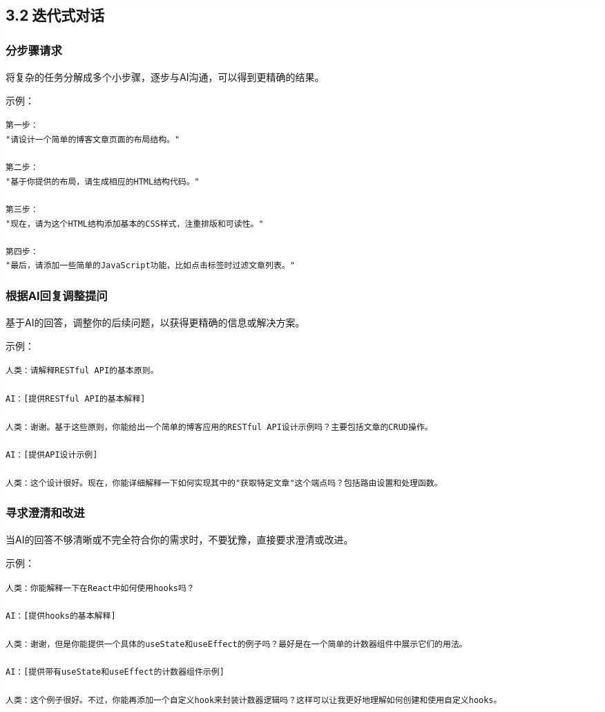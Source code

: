 ## 3.2 迭代式对话

### 分步骤请求

将复杂的任务分解成多个小步骤，逐步与AI沟通，可以得到更精确的结果。

示例：
```
第一步：
"请设计一个简单的博客文章页面的布局结构。"

第二步：
"基于你提供的布局，请生成相应的HTML结构代码。"

第三步：
"现在，请为这个HTML结构添加基本的CSS样式，注重排版和可读性。"

第四步：
"最后，请添加一些简单的JavaScript功能，比如点击标签时过滤文章列表。"
```

### 根据AI回复调整提问

基于AI的回答，调整你的后续问题，以获得更精确的信息或解决方案。

示例：
```
人类：请解释RESTful API的基本原则。

AI：[提供RESTful API的基本解释]

人类：谢谢。基于这些原则，你能给出一个简单的博客应用的RESTful API设计示例吗？主要包括文章的CRUD操作。

AI：[提供API设计示例]

人类：这个设计很好。现在，你能详细解释一下如何实现其中的"获取特定文章"这个端点吗？包括路由设置和处理函数。
```

### 寻求澄清和改进

当AI的回答不够清晰或不完全符合你的需求时，不要犹豫，直接要求澄清或改进。

示例：
```
人类：你能解释一下在React中如何使用hooks吗？

AI：[提供hooks的基本解释]

人类：谢谢，但是你能提供一个具体的useState和useEffect的例子吗？最好是在一个简单的计数器组件中展示它们的用法。

AI：[提供带有useState和useEffect的计数器组件示例]

人类：这个例子很好。不过，你能再添加一个自定义hook来封装计数器逻辑吗？这样可以让我更好地理解如何创建和使用自定义hooks。
```
